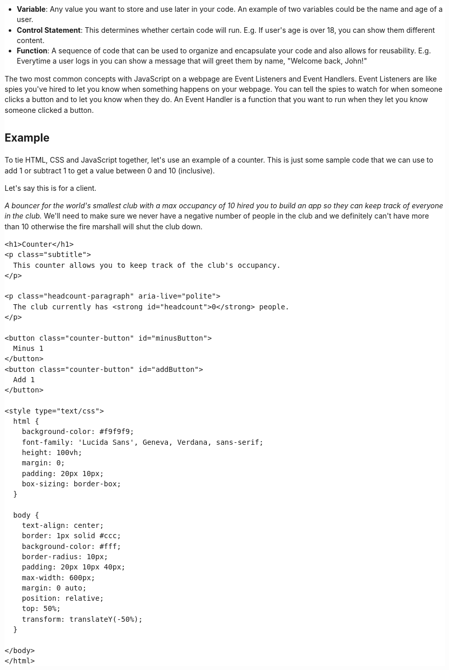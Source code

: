* **Variable**: Any value you want to store and use later in your code. An example of two variables could be the name and age of a user.
* **Control Statement**: This determines whether certain code will run. E.g. If user's age is over 18, you can show them different content.
* **Function**: A sequence of code that can be used to organize and encapsulate your code and also allows for reusability. E.g. Everytime a user logs in you can show a message that will greet them by name, "Welcome back, John!"

The two most common concepts with JavaScript on a webpage are Event Listeners and Event Handlers. Event Listeners are like spies you've hired to let you know when something happens on your webpage. You can tell the spies to watch for when someone clicks a button and to let you know when they do. An Event Handler is a function that you want to run when they let you know someone clicked a button.

## Example
To tie HTML, CSS and JavaScript together, let's use an example of a counter. This is just some sample code that we can use to add 1 or subtract 1 to get a value between 0 and 10 (inclusive). 

Let's say this is for a client. 

_A bouncer for the world's smallest club with a max occupancy of 10 hired you to build an app so they can keep track of everyone in the club._ We'll need to make sure we never have a negative number of people in the club and we definitely can't have more than 10 otherwise the fire marshall will shut the club down.

<iframe id="web-anatomy-example"></iframe>
<pre><xmp id="web-anatomy-example-html"><h1>Counter</h1>
<p class="subtitle">
  This counter allows you to keep track of the club's occupancy.
</p>


<p class="headcount-paragraph" aria-live="polite">
  The club currently has <strong id="headcount">0</strong> people.
</p>

<button class="counter-button" id="minusButton">
  Minus 1
</button>
<button class="counter-button" id="addButton">
  Add 1
</button>

<style type="text/css">
  html {
    background-color: #f9f9f9;
    font-family: 'Lucida Sans', Geneva, Verdana, sans-serif;
    height: 100vh;
    margin: 0;
    padding: 20px 10px;
    box-sizing: border-box;
  }

  body {
    text-align: center;
    border: 1px solid #ccc;
    background-color: #fff;
    border-radius: 10px;
    padding: 20px 10px 40px;
    max-width: 600px;
    margin: 0 auto;
    position: relative;
    top: 50%;
    transform: translateY(-50%);
  }
